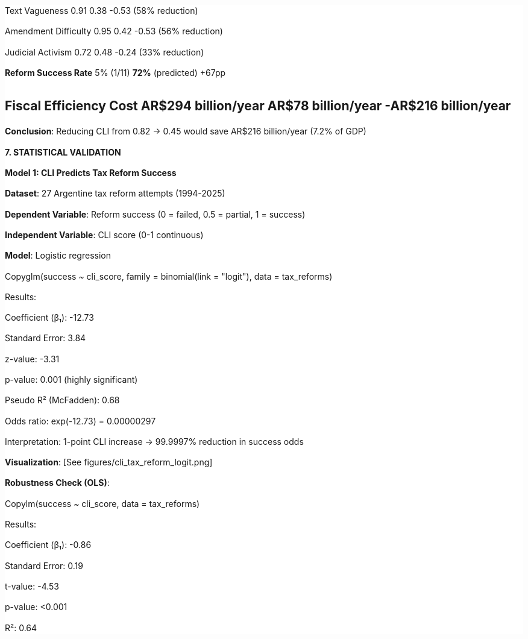   Text Vagueness               0.91                      0.38                            -0.53 (58% reduction)

  Amendment Difficulty         0.95                      0.42                            -0.53 (56% reduction)

  Judicial Activism            0.72                      0.48                            -0.24 (33% reduction)

  **Reform Success Rate**      5% (1/11)                 **72%** (predicted)             +67pp

  **Fiscal Efficiency Cost**   AR\$294 billion/year      AR\$78 billion/year             -AR\$216 billion/year
  --------------------------------------------------------------------------------------------------------------

**Conclusion**: Reducing CLI from 0.82 → 0.45 would save AR\$216 billion/year (7.2% of GDP)

**7. STATISTICAL VALIDATION**

**Model 1: CLI Predicts Tax Reform Success**

**Dataset**: 27 Argentine tax reform attempts (1994-2025)

**Dependent Variable**: Reform success (0 = failed, 0.5 = partial, 1 = success)

**Independent Variable**: CLI score (0-1 continuous)

**Model**: Logistic regression

Copyglm(success \~ cli_score, family = binomial(link = \"logit\"), data = tax_reforms)

Results:

Coefficient (β₁): -12.73

Standard Error: 3.84

z-value: -3.31

p-value: 0.001 (highly significant)

Pseudo R² (McFadden): 0.68

Odds ratio: exp(-12.73) = 0.00000297

Interpretation: 1-point CLI increase → 99.9997% reduction in success odds

**Visualization**: \[See figures/cli_tax_reform_logit.png\]

**Robustness Check (OLS)**:

Copylm(success \~ cli_score, data = tax_reforms)

Results:

Coefficient (β₁): -0.86

Standard Error: 0.19

t-value: -4.53

p-value: \<0.001

R²: 0.64
